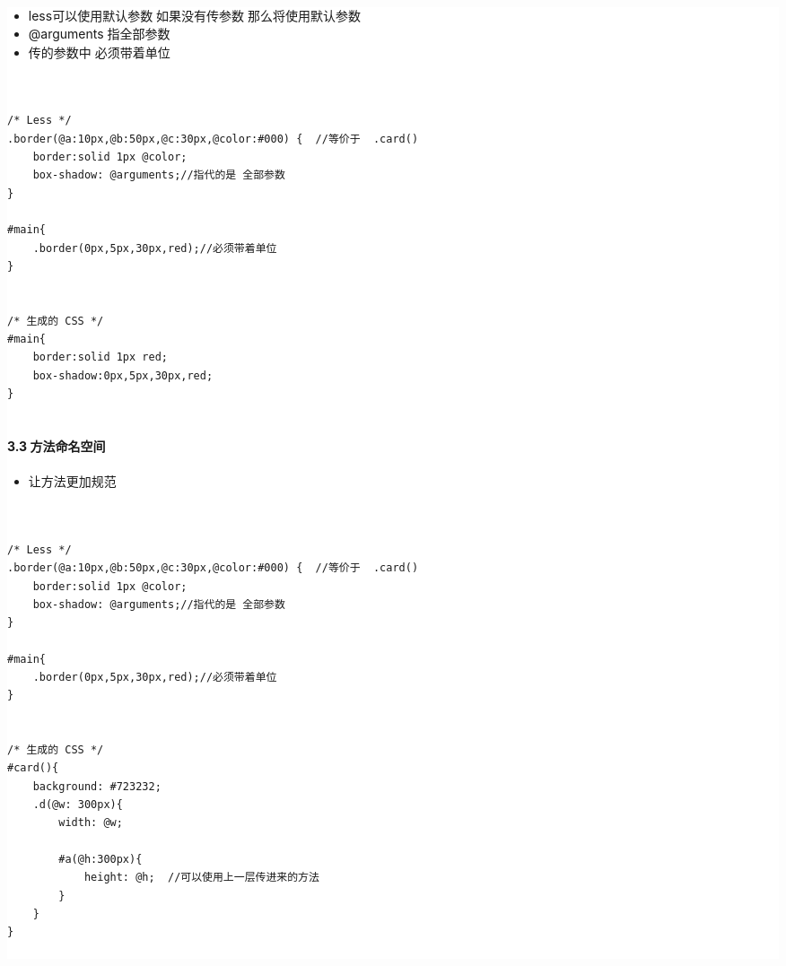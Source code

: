 - less可以使用默认参数 如果没有传参数 那么将使用默认参数
- @arguments 指全部参数
- 传的参数中 必须带着单位

```less


/* Less */
.border(@a:10px,@b:50px,@c:30px,@color:#000) {  //等价于  .card()
    border:solid 1px @color;
    box-shadow: @arguments;//指代的是 全部参数
}

#main{
    .border(0px,5px,30px,red);//必须带着单位
}


/* 生成的 CSS */
#main{
    border:solid 1px red;
    box-shadow:0px,5px,30px,red;
}


```


#### 3.3 方法命名空间

- 让方法更加规范

```less


/* Less */
.border(@a:10px,@b:50px,@c:30px,@color:#000) {  //等价于  .card()
    border:solid 1px @color;
    box-shadow: @arguments;//指代的是 全部参数
}

#main{
    .border(0px,5px,30px,red);//必须带着单位
}


/* 生成的 CSS */
#card(){
    background: #723232;
    .d(@w: 300px){
        width: @w;
        
        #a(@h:300px){
            height: @h;  //可以使用上一层传进来的方法
        }
    }
}


```
